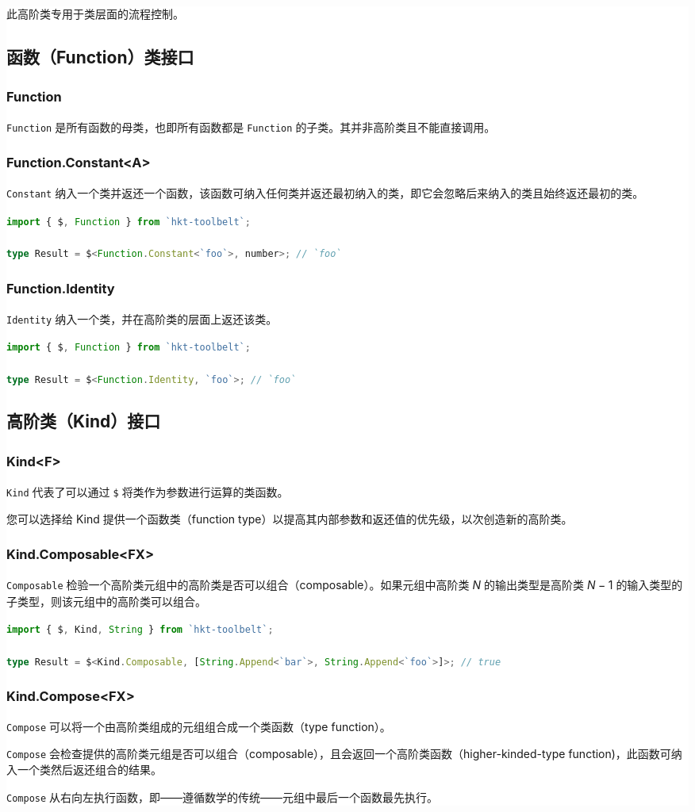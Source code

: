 此高阶类专用于类层面的流程控制。

## 函数（Function）类接口

### Function

`Function` 是所有函数的母类，也即所有函数都是 `Function` 的子类。其并非高阶类且不能直接调用。

### Function.Constant\<A>

`Constant` 纳入一个类并返还一个函数，该函数可纳入任何类并返还最初纳入的类，即它会忽略后来纳入的类且始终返还最初的类。

```ts
import { $, Function } from `hkt-toolbelt`;

type Result = $<Function.Constant<`foo`>, number>; // `foo`
```

### Function.Identity

`Identity` 纳入一个类，并在高阶类的层面上返还该类。

```ts
import { $, Function } from `hkt-toolbelt`;

type Result = $<Function.Identity, `foo`>; // `foo`
```

## 高阶类（Kind）接口

### Kind\<F>

`Kind` 代表了可以通过 `$` 将类作为参数进行运算的类函数。

您可以选择给 Kind 提供一个函数类（function type）以提高其内部参数和返还值的优先级，以次创造新的高阶类。

### Kind.Composable\<FX>

`Composable` 检验一个高阶类元组中的高阶类是否可以组合（composable）。如果元组中高阶类 $N$ 的输出类型是高阶类 $N-1$ 的输入类型的子类型，则该元组中的高阶类可以组合。

```ts
import { $, Kind, String } from `hkt-toolbelt`;

type Result = $<Kind.Composable, [String.Append<`bar`>, String.Append<`foo`>]>; // true
```

### Kind.Compose\<FX>

`Compose` 可以将一个由高阶类组成的元组组合成一个类函数（type function）。

`Compose` 会检查提供的高阶类元组是否可以组合（composable），且会返回一个高阶类函数（higher-kinded-type function)，此函数可纳入一个类然后返还组合的结果。

`Compose` 从右向左执行函数，即——遵循数学的传统——元组中最后一个函数最先执行。
